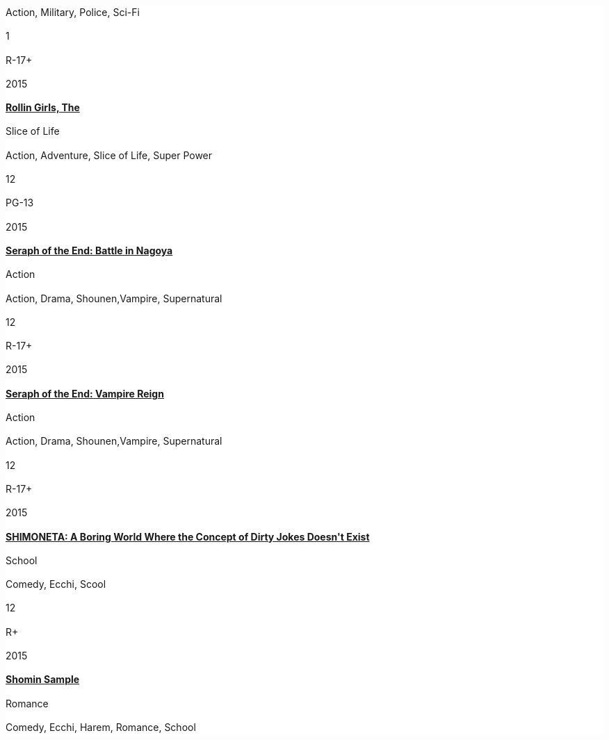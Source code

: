 Action, Military, Police, Sci-Fi

1

R-17+

2015

[**Rollin Girls, The**](http://myanimelist.net/anime/25867/Rollin_Girls,_The)

Slice of Life

Action, Adventure, Slice of Life, Super Power

12

PG-13

2015

[**Seraph of the End: Battle in Nagoya**](http://myanimelist.net/anime/28927/Seraph_of_the_End:_Battle_in_Nagoya)

Action

Action, Drama, Shounen,Vampire, Supernatural

12

R-17+

2015

[**Seraph of the End: Vampire Reign**](http://myanimelist.net/anime/26243/Seraph_of_the_End:_Vampire_Reign)

Action

Action, Drama, Shounen,Vampire, Supernatural

12

R-17+

2015

[**SHIMONETA: A Boring World Where the Concept of Dirty Jokes Doesn't Exist**](http://myanimelist.net/anime/29786/SHIMONETA:_A_Boring_World_Where_the_Concept_of_Dirty_Jokes_Doesn't_Exist)

School

Comedy, Ecchi, Scool

12

R+

2015

[**Shomin Sample**](http://myanimelist.net/anime/25099/Shomin_Sample)

Romance

Comedy, Ecchi, Harem, Romance, School
